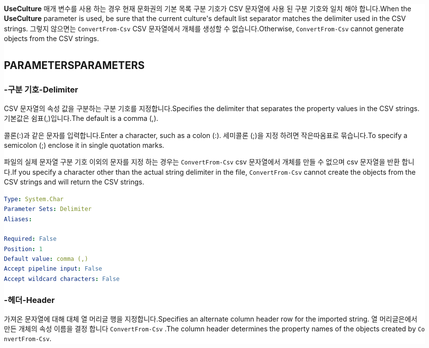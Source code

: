 <span data-ttu-id="91ff3-146">**UseCulture** 매개 변수를 사용 하는 경우 현재 문화권의 기본 목록 구분 기호가 CSV 문자열에 사용 된 구분 기호와 일치 해야 합니다.</span><span class="sxs-lookup"><span data-stu-id="91ff3-146">When the **UseCulture** parameter is used, be sure that the current culture's default list separator matches the delimiter used in the CSV strings.</span></span> <span data-ttu-id="91ff3-147">그렇지 않으면는 `ConvertFrom-Csv` CSV 문자열에서 개체를 생성할 수 없습니다.</span><span class="sxs-lookup"><span data-stu-id="91ff3-147">Otherwise, `ConvertFrom-Csv` cannot generate objects from the CSV strings.</span></span>

## <span data-ttu-id="91ff3-148">PARAMETERS</span><span class="sxs-lookup"><span data-stu-id="91ff3-148">PARAMETERS</span></span>

### <span data-ttu-id="91ff3-149">-구분 기호</span><span class="sxs-lookup"><span data-stu-id="91ff3-149">-Delimiter</span></span>

<span data-ttu-id="91ff3-150">CSV 문자열의 속성 값을 구분하는 구분 기호를 지정합니다.</span><span class="sxs-lookup"><span data-stu-id="91ff3-150">Specifies the delimiter that separates the property values in the CSV strings.</span></span>
<span data-ttu-id="91ff3-151">기본값은 쉼표(,)입니다.</span><span class="sxs-lookup"><span data-stu-id="91ff3-151">The default is a comma (,).</span></span>

<span data-ttu-id="91ff3-152">콜론(:)과 같은 문자를 입력합니다.</span><span class="sxs-lookup"><span data-stu-id="91ff3-152">Enter a character, such as a colon (:).</span></span>
<span data-ttu-id="91ff3-153">세미콜론 (;)을 지정 하려면 작은따옴표로 묶습니다.</span><span class="sxs-lookup"><span data-stu-id="91ff3-153">To specify a semicolon (;) enclose it in single quotation marks.</span></span>

<span data-ttu-id="91ff3-154">파일의 실제 문자열 구분 기호 이외의 문자를 지정 하는 경우는 `ConvertFrom-Csv` csv 문자열에서 개체를 만들 수 없으며 csv 문자열을 반환 합니다.</span><span class="sxs-lookup"><span data-stu-id="91ff3-154">If you specify a character other than the actual string delimiter in the file, `ConvertFrom-Csv` cannot create the objects from the CSV strings and will return the CSV strings.</span></span>

```yaml
Type: System.Char
Parameter Sets: Delimiter
Aliases:

Required: False
Position: 1
Default value: comma (,)
Accept pipeline input: False
Accept wildcard characters: False
```

### <span data-ttu-id="91ff3-155">-헤더</span><span class="sxs-lookup"><span data-stu-id="91ff3-155">-Header</span></span>

<span data-ttu-id="91ff3-156">가져온 문자열에 대해 대체 열 머리글 행을 지정합니다.</span><span class="sxs-lookup"><span data-stu-id="91ff3-156">Specifies an alternate column header row for the imported string.</span></span> <span data-ttu-id="91ff3-157">열 머리글은에서 만든 개체의 속성 이름을 결정 합니다 `ConvertFrom-Csv` .</span><span class="sxs-lookup"><span data-stu-id="91ff3-157">The column header determines the property names of the objects created by `ConvertFrom-Csv`.</span></span>
